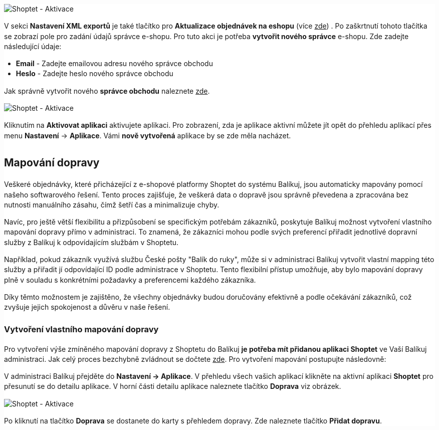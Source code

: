 ![Shoptet - Aktivace](/img/application/shoptet/shoptet-activate.png)

V sekci **Nastavení XML exportů** je také tlačítko pro **Aktualizace objednávek na eshopu** (více [zde](/docs/application/shoptet#povolení-aktualizace-objednávek)) . Po zaškrtnutí tohoto tlačítka se zobrazí pole pro zadání údajů správce e-shopu. Pro tuto akci je potřeba **vytvořit nového správce** e-shopu. 
Zde zadejte následující údaje: 

- **Email** - Zadejte emailovou adresu nového správce obchodu
- **Heslo** - Zadejte heslo nového správce obchodu

Jak správně vytvořit nového **správce obchodu** naleznete [zde](/docs/application/shoptet#vytvoření-správce-obchodu).

![Shoptet - Aktivace](/img/application/shoptet/allow-updating.png)


Kliknutím na **Aktivovat aplikaci** aktivujete aplikaci. Pro zobrazení, zda je aplikace aktivní můžete jít opět do přehledu aplikací přes menu **Nastavení** -> **Aplikace**. Vámi **nově vytvořená** aplikace by se zde měla nacházet.

## Mapování dopravy

Veškeré objednávky, které přicházející z e-shopové platformy Shoptet do systému Balíkuj, jsou automaticky mapovány pomocí našeho softwarového řešení.
Tento proces zajišťuje, že veškerá data o dopravě jsou správně převedena a zpracována bez nutnosti manuálního zásahu, čímž šetří čas a minimalizuje chyby.

Navíc, pro ještě větší flexibilitu a přizpůsobení se specifickým potřebám zákazníků, poskytuje Balíkuj možnost vytvoření vlastního mapování dopravy přímo v administraci.
To znamená, že zákazníci mohou podle svých preferencí přiřadit jednotlivé dopravní služby z Balíkuj k odpovídajícím službám v Shoptetu.

Například, pokud zákazník využívá službu České pošty "Balík do ruky", může si v administraci Balíkuj vytvořit vlastní mapping této služby a přiřadit jí odpovídající ID podle administrace v Shoptetu. 
Tento flexibilní přístup umožňuje, aby bylo mapování dopravy plně v souladu s konkrétními požadavky a preferencemi každého zákazníka.

Díky těmto možnostem je zajištěno, že všechny objednávky budou doručovány efektivně a podle očekávání zákazníků, což zvyšuje jejich spokojenost a důvěru v naše řešení.

### Vytvoření vlastního mapování dopravy

Pro vytvoření výše zmíněného mapování dopravy z Shoptetu do Balíkuj **je potřeba mít přidanou aplikaci Shoptet** ve Vaší Balíkuj administraci. Jak celý proces bezchybně zvládnout se dočtete [zde](/docs/application/shoptet#vytvoření-exportu-objednávek).
Pro vytvoření mapování postupujte následovně:

V administraci Balíkuj přejděte do **Nastavení -> Aplikace**. V přehledu všech vašich aplikací klikněte na aktivní aplikaci **Shoptet** pro přesunutí se do detailu aplikace. V horní části detailu aplikace naleznete tlačítko **Doprava** viz obrázek.

![Shoptet - Aktivace](/img/application/shoptet/shoptet-detail.png)

Po kliknutí na tlačítko **Doprava** se dostanete do karty s přehledem dopravy. Zde naleznete tlačítko **Přidat dopravu**. 
